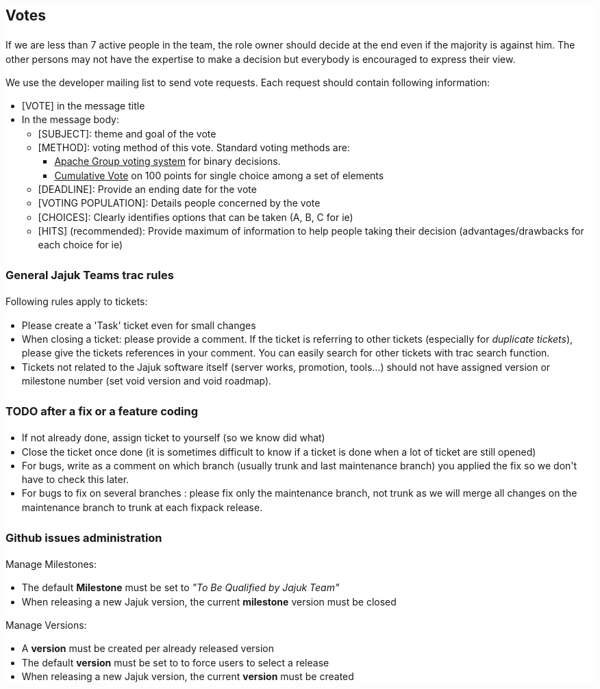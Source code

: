 Votes
-----

If we are less than 7 active people in the team, the role owner should decide at the end even if the majority is against him. The other persons may not have the expertise to make a decision but everybody is encouraged to express their view.

We use the developer mailing list to send vote requests. Each request should contain following information:

-   \[VOTE\] in the message title
-   In the message body:
    -   \[SUBJECT\]: theme and goal of the vote
    -   \[METHOD\]: voting method of this vote. Standard voting methods are:
        -   [<span class="icon">Apache Group voting system</span>](http://httpd.apache.org/dev/guidelines.html) for binary decisions.
        -   [<span class="icon">Cumulative Vote</span>](http://en.wikipedia.org/wiki/Cumulative_voting) on 100 points for single choice among a set of elements
    -   \[DEADLINE\]: Provide an ending date for the vote
    -   \[VOTING POPULATION\]: Details people concerned by the vote
    -   \[CHOICES\]: Clearly identifies options that can be taken (A, B, C for ie)
    -   \[HITS\] (recommended): Provide maximum of information to help people taking their decision (advantages/drawbacks for each choice for ie)

### General Jajuk Teams trac rules

Following rules apply to tickets:

-   Please create a 'Task' ticket even for small changes
-   When closing a ticket: please provide a comment. If the ticket is referring to other tickets (especially for *duplicate tickets*), please give the tickets references in your comment. You can easily search for other tickets with trac search function.
-   Tickets not related to the Jajuk software itself (server works, promotion, tools...) should not have assigned version or milestone number (set void version and void roadmap).

### TODO after a fix or a feature coding

-   If not already done, assign ticket to yourself (so we know did what)
-   Close the ticket once done (it is sometimes difficult to know if a ticket is done when a lot of ticket are still opened)
-   For bugs, write as a comment on which branch (usually trunk and last maintenance branch) you applied the fix so we don't have to check this later.
-   For bugs to fix on several branches : please fix only the maintenance branch, not trunk as we will merge all changes on the maintenance branch to trunk at each fixpack release.

### Github issues administration

Manage Milestones:

-   The default **Milestone** must be set to *"To Be Qualified by Jajuk Team"*
-   When releasing a new Jajuk version, the current **milestone** version must be closed

Manage Versions:

-   A **version** must be created per already released version
-   The default **version** must be set to <void> to force users to select a release
-   When releasing a new Jajuk version, the current **version** must be created
